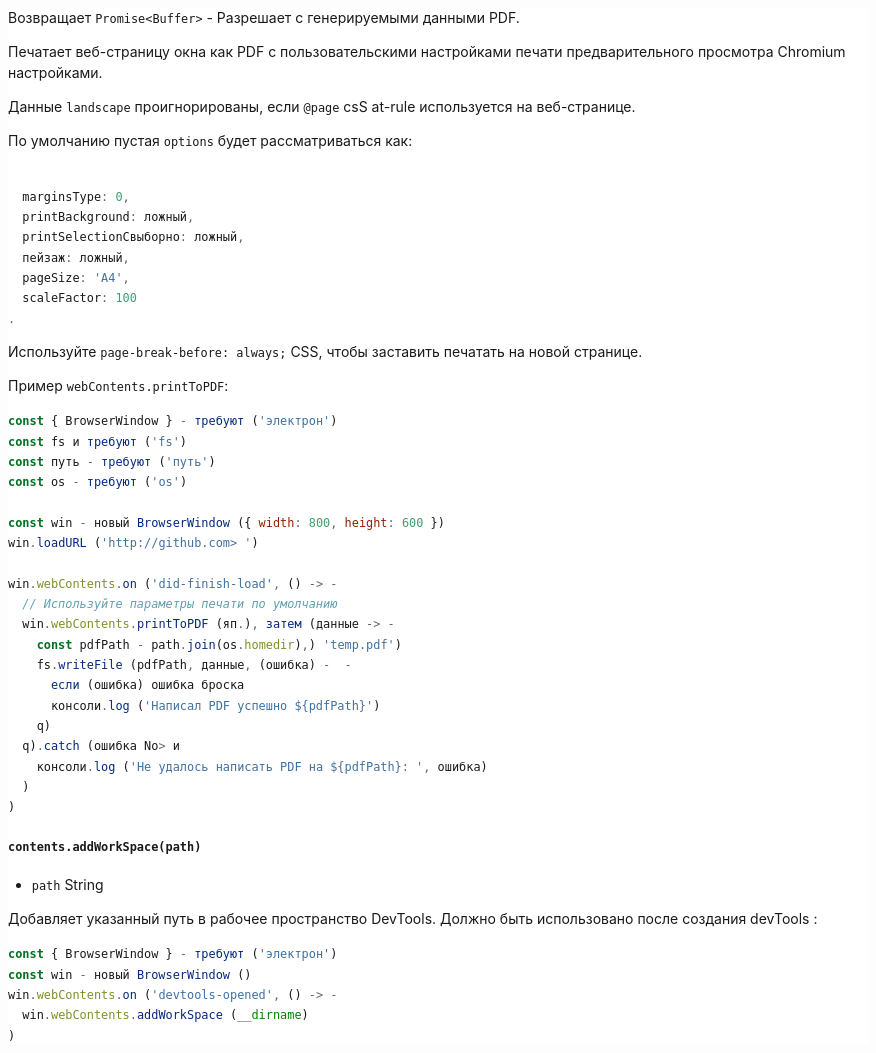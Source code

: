 Возвращает `Promise<Buffer>` - Разрешает с генерируемыми данными PDF.

Печатает веб-страницу окна как PDF с пользовательскими настройками печати предварительного просмотра Chromium настройками.

Данные `landscape` проигнорированы, если `@page` csS at-rule используется на веб-странице.

По умолчанию пустая `options` будет рассматриваться как:

```javascript

  marginsType: 0,
  printBackground: ложный,
  printSelectionСвыборно: ложный,
  пейзаж: ложный,
  pageSize: 'A4',
  scaleFactor: 100
.
```

Используйте `page-break-before: always;` CSS, чтобы заставить печатать на новой странице.

Пример `webContents.printToPDF`:

```javascript
const { BrowserWindow } - требуют ('электрон')
const fs и требуют ('fs')
const путь - требуют ('путь')
const os - требуют ('os')

const win - новый BrowserWindow ({ width: 800, height: 600 })
win.loadURL ('http://github.com> ')

win.webContents.on ('did-finish-load', () -> -
  // Используйте параметры печати по умолчанию
  win.webContents.printToPDF (яп.), затем (данные -> -
    const pdfPath - path.join(os.homedir),) 'temp.pdf')
    fs.writeFile (pdfPath, данные, (ошибка) -  -
      если (ошибка) ошибка броска
      консоли.log ('Написал PDF успешно ${pdfPath}')
    q)
  q).catch (ошибка No> и
    консоли.log ('Не удалось написать PDF на ${pdfPath}: ', ошибка)
  )
)
```

#### `contents.addWorkSpace(path)`

* `path` String

Добавляет указанный путь в рабочее пространство DevTools. Должно быть использовано после создания devTools :

```javascript
const { BrowserWindow } - требуют ('электрон')
const win - новый BrowserWindow ()
win.webContents.on ('devtools-opened', () -> -
  win.webContents.addWorkSpace (__dirname)
)
```
